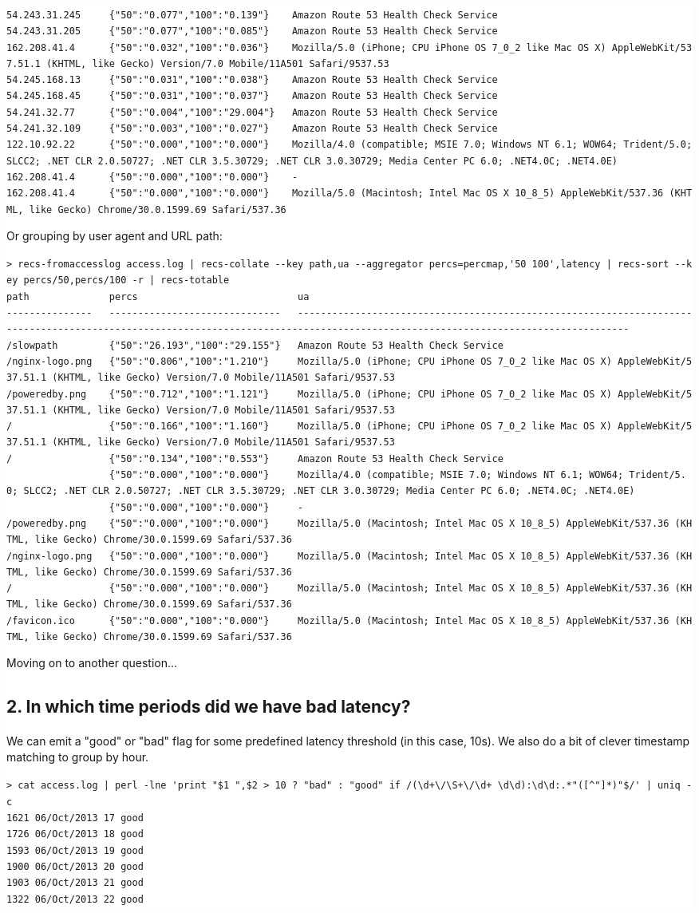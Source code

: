     54.243.31.245     {"50":"0.077","100":"0.139"}    Amazon Route 53 Health Check Service                                                                                                                                             
    54.243.31.205     {"50":"0.077","100":"0.085"}    Amazon Route 53 Health Check Service                                                                                                                                             
    162.208.41.4      {"50":"0.032","100":"0.036"}    Mozilla/5.0 (iPhone; CPU iPhone OS 7_0_2 like Mac OS X) AppleWebKit/537.51.1 (KHTML, like Gecko) Version/7.0 Mobile/11A501 Safari/9537.53                                        
    54.245.168.13     {"50":"0.031","100":"0.038"}    Amazon Route 53 Health Check Service                                                                                                                                             
    54.245.168.45     {"50":"0.031","100":"0.037"}    Amazon Route 53 Health Check Service                                                                                                                                             
    54.241.32.77      {"50":"0.004","100":"29.004"}   Amazon Route 53 Health Check Service                                                                                                                                             
    54.241.32.109     {"50":"0.003","100":"0.027"}    Amazon Route 53 Health Check Service                                                                                                                                             
    122.10.92.22      {"50":"0.000","100":"0.000"}    Mozilla/4.0 (compatible; MSIE 7.0; Windows NT 6.1; WOW64; Trident/5.0; SLCC2; .NET CLR 2.0.50727; .NET CLR 3.5.30729; .NET CLR 3.0.30729; Media Center PC 6.0; .NET4.0C; .NET4.0E)
    162.208.41.4      {"50":"0.000","100":"0.000"}    -                                                                                                                                                                                
    162.208.41.4      {"50":"0.000","100":"0.000"}    Mozilla/5.0 (Macintosh; Intel Mac OS X 10_8_5) AppleWebKit/537.36 (KHTML, like Gecko) Chrome/30.0.1599.69 Safari/537.36  

Or grouping by user agent and URL path:

    > recs-fromaccesslog access.log | recs-collate --key path,ua --aggregator percs=percmap,'50 100',latency | recs-sort --key percs/50,percs/100 -r | recs-totable
    path              percs                            ua                                                                                                                                                                               
    ---------------   ------------------------------   ----------------------------------------------------------------------------------------------------------------------------------------------------------------------------------
    /slowpath         {"50":"26.193","100":"29.155"}   Amazon Route 53 Health Check Service                                                                                                                                             
    /nginx-logo.png   {"50":"0.806","100":"1.210"}     Mozilla/5.0 (iPhone; CPU iPhone OS 7_0_2 like Mac OS X) AppleWebKit/537.51.1 (KHTML, like Gecko) Version/7.0 Mobile/11A501 Safari/9537.53                                        
    /poweredby.png    {"50":"0.712","100":"1.121"}     Mozilla/5.0 (iPhone; CPU iPhone OS 7_0_2 like Mac OS X) AppleWebKit/537.51.1 (KHTML, like Gecko) Version/7.0 Mobile/11A501 Safari/9537.53                                        
    /                 {"50":"0.166","100":"1.160"}     Mozilla/5.0 (iPhone; CPU iPhone OS 7_0_2 like Mac OS X) AppleWebKit/537.51.1 (KHTML, like Gecko) Version/7.0 Mobile/11A501 Safari/9537.53                                        
    /                 {"50":"0.134","100":"0.553"}     Amazon Route 53 Health Check Service                                                                                                                                             
                      {"50":"0.000","100":"0.000"}     Mozilla/4.0 (compatible; MSIE 7.0; Windows NT 6.1; WOW64; Trident/5.0; SLCC2; .NET CLR 2.0.50727; .NET CLR 3.5.30729; .NET CLR 3.0.30729; Media Center PC 6.0; .NET4.0C; .NET4.0E)
                      {"50":"0.000","100":"0.000"}     -                                                                                                                                                                                
    /poweredby.png    {"50":"0.000","100":"0.000"}     Mozilla/5.0 (Macintosh; Intel Mac OS X 10_8_5) AppleWebKit/537.36 (KHTML, like Gecko) Chrome/30.0.1599.69 Safari/537.36                                                          
    /nginx-logo.png   {"50":"0.000","100":"0.000"}     Mozilla/5.0 (Macintosh; Intel Mac OS X 10_8_5) AppleWebKit/537.36 (KHTML, like Gecko) Chrome/30.0.1599.69 Safari/537.36                                                          
    /                 {"50":"0.000","100":"0.000"}     Mozilla/5.0 (Macintosh; Intel Mac OS X 10_8_5) AppleWebKit/537.36 (KHTML, like Gecko) Chrome/30.0.1599.69 Safari/537.36                                                          
    /favicon.ico      {"50":"0.000","100":"0.000"}     Mozilla/5.0 (Macintosh; Intel Mac OS X 10_8_5) AppleWebKit/537.36 (KHTML, like Gecko) Chrome/30.0.1599.69 Safari/537.36

Moving on to another question... 

## 2. In which time periods did we have bad latency?

We can emit a "good" or "bad" flag for some predefined latency threshold (in this case, 10s).  We also do a bit of clever timestamp matching to group by hour.

    > cat access.log | perl -lne 'print "$1 ",$2 > 10 ? "bad" : "good" if /(\d+\/\S+\/\d+ \d\d):\d\d:.*"([^"]*)"$/' | uniq -c
    1621 06/Oct/2013 17 good
    1726 06/Oct/2013 18 good
    1593 06/Oct/2013 19 good
    1900 06/Oct/2013 20 good
    1903 06/Oct/2013 21 good
    1322 06/Oct/2013 22 good